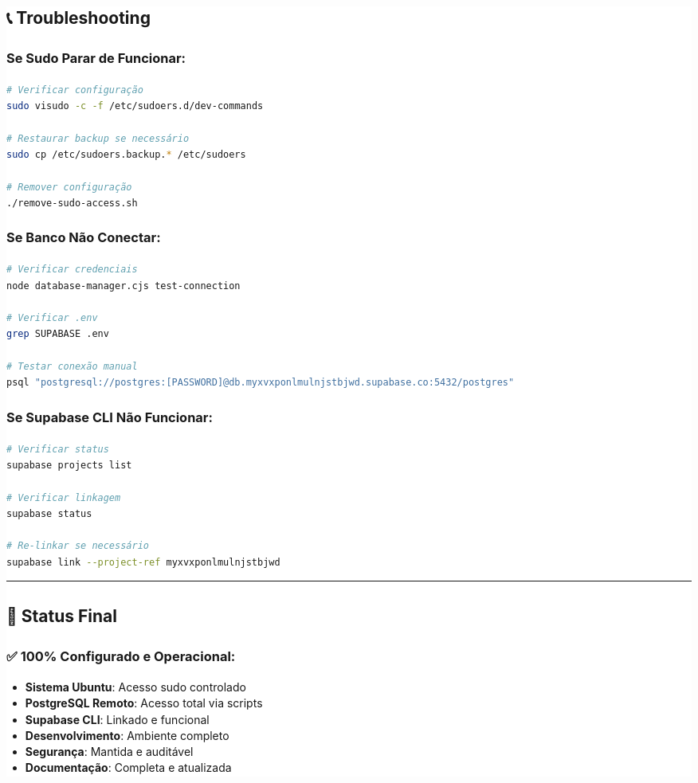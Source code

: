 
## 📞 Troubleshooting

### **Se Sudo Parar de Funcionar:**
```bash
# Verificar configuração
sudo visudo -c -f /etc/sudoers.d/dev-commands

# Restaurar backup se necessário
sudo cp /etc/sudoers.backup.* /etc/sudoers

# Remover configuração
./remove-sudo-access.sh
```

### **Se Banco Não Conectar:**
```bash
# Verificar credenciais
node database-manager.cjs test-connection

# Verificar .env
grep SUPABASE .env

# Testar conexão manual
psql "postgresql://postgres:[PASSWORD]@db.myxvxponlmulnjstbjwd.supabase.co:5432/postgres"
```

### **Se Supabase CLI Não Funcionar:**
```bash
# Verificar status
supabase projects list

# Verificar linkagem
supabase status

# Re-linkar se necessário
supabase link --project-ref myxvxponlmulnjstbjwd
```

---

## 🎉 Status Final

### **✅ 100% Configurado e Operacional:**
- **Sistema Ubuntu**: Acesso sudo controlado
- **PostgreSQL Remoto**: Acesso total via scripts
- **Supabase CLI**: Linkado e funcional
- **Desenvolvimento**: Ambiente completo
- **Segurança**: Mantida e auditável
- **Documentação**: Completa e atualizada
